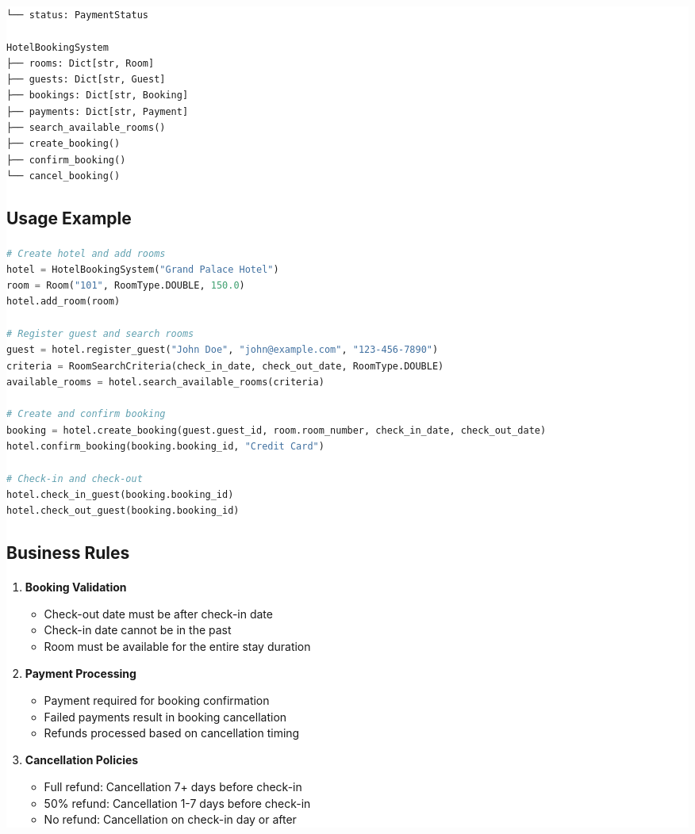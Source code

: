 ```text
└── status: PaymentStatus

HotelBookingSystem
├── rooms: Dict[str, Room]
├── guests: Dict[str, Guest]
├── bookings: Dict[str, Booking]
├── payments: Dict[str, Payment]
├── search_available_rooms()
├── create_booking()
├── confirm_booking()
└── cancel_booking()
```

## Usage Example

```python
# Create hotel and add rooms
hotel = HotelBookingSystem("Grand Palace Hotel")
room = Room("101", RoomType.DOUBLE, 150.0)
hotel.add_room(room)

# Register guest and search rooms
guest = hotel.register_guest("John Doe", "john@example.com", "123-456-7890")
criteria = RoomSearchCriteria(check_in_date, check_out_date, RoomType.DOUBLE)
available_rooms = hotel.search_available_rooms(criteria)

# Create and confirm booking
booking = hotel.create_booking(guest.guest_id, room.room_number, check_in_date, check_out_date)
hotel.confirm_booking(booking.booking_id, "Credit Card")

# Check-in and check-out
hotel.check_in_guest(booking.booking_id)
hotel.check_out_guest(booking.booking_id)
```

## Business Rules

1. **Booking Validation**
   - Check-out date must be after check-in date
   - Check-in date cannot be in the past
   - Room must be available for the entire stay duration

2. **Payment Processing**
   - Payment required for booking confirmation
   - Failed payments result in booking cancellation
   - Refunds processed based on cancellation timing

3. **Cancellation Policies**
   - Full refund: Cancellation 7+ days before check-in
   - 50% refund: Cancellation 1-7 days before check-in
   - No refund: Cancellation on check-in day or after
